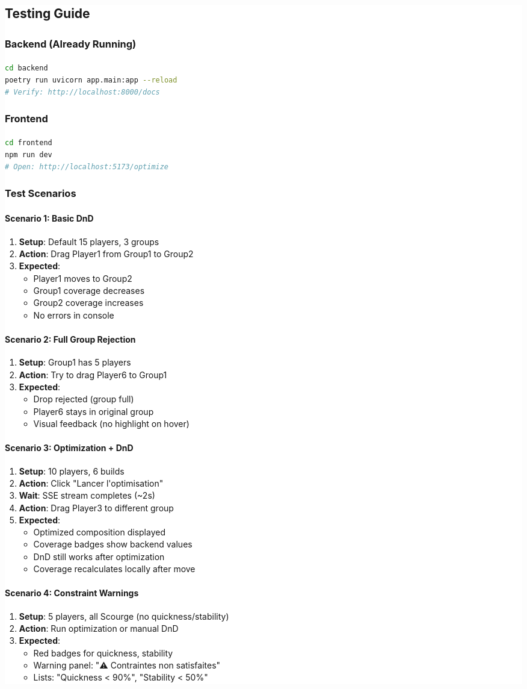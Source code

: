 
## Testing Guide

### Backend (Already Running)
```bash
cd backend
poetry run uvicorn app.main:app --reload
# Verify: http://localhost:8000/docs
```

### Frontend
```bash
cd frontend
npm run dev
# Open: http://localhost:5173/optimize
```

### Test Scenarios

#### Scenario 1: Basic DnD
1. **Setup**: Default 15 players, 3 groups
2. **Action**: Drag Player1 from Group1 to Group2
3. **Expected**:
   - Player1 moves to Group2
   - Group1 coverage decreases
   - Group2 coverage increases
   - No errors in console

#### Scenario 2: Full Group Rejection
1. **Setup**: Group1 has 5 players
2. **Action**: Try to drag Player6 to Group1
3. **Expected**:
   - Drop rejected (group full)
   - Player6 stays in original group
   - Visual feedback (no highlight on hover)

#### Scenario 3: Optimization + DnD
1. **Setup**: 10 players, 6 builds
2. **Action**: Click "Lancer l'optimisation"
3. **Wait**: SSE stream completes (~2s)
4. **Action**: Drag Player3 to different group
5. **Expected**:
   - Optimized composition displayed
   - Coverage badges show backend values
   - DnD still works after optimization
   - Coverage recalculates locally after move

#### Scenario 4: Constraint Warnings
1. **Setup**: 5 players, all Scourge (no quickness/stability)
2. **Action**: Run optimization or manual DnD
3. **Expected**:
   - Red badges for quickness, stability
   - Warning panel: "⚠️ Contraintes non satisfaites"
   - Lists: "Quickness < 90%", "Stability < 50%"
